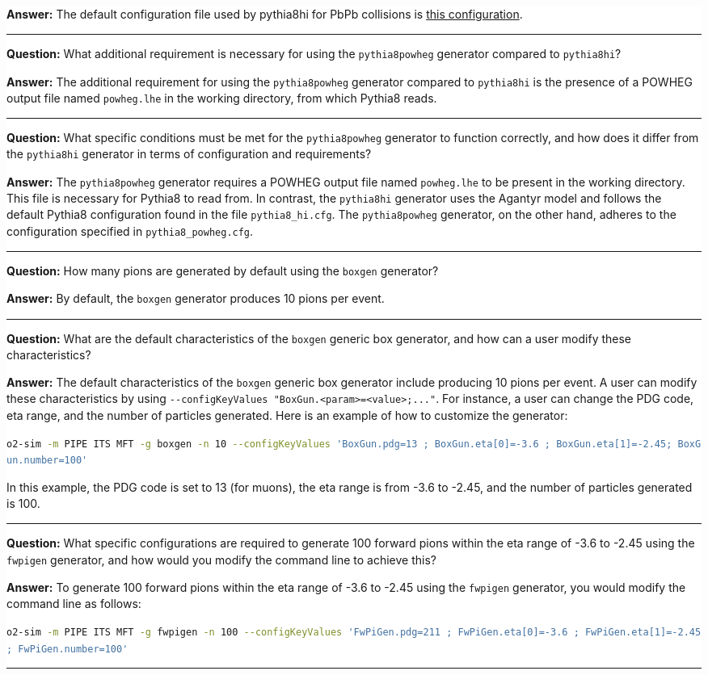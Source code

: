**Answer:** The default configuration file used by pythia8hi for PbPb collisions is [this configuration](https://github.com/AliceO2Group/AliceO2/blob/dev/Generators/share/egconfig/pythia8_hi.cfg).

---

**Question:** What additional requirement is necessary for using the `pythia8powheg` generator compared to `pythia8hi`?

**Answer:** The additional requirement for using the `pythia8powheg` generator compared to `pythia8hi` is the presence of a POWHEG output file named `powheg.lhe` in the working directory, from which Pythia8 reads.

---

**Question:** What specific conditions must be met for the `pythia8powheg` generator to function correctly, and how does it differ from the `pythia8hi` generator in terms of configuration and requirements?

**Answer:** The `pythia8powheg` generator requires a POWHEG output file named `powheg.lhe` to be present in the working directory. This file is necessary for Pythia8 to read from. In contrast, the `pythia8hi` generator uses the Agantyr model and follows the default Pythia8 configuration found in the file `pythia8_hi.cfg`. The `pythia8powheg` generator, on the other hand, adheres to the configuration specified in `pythia8_powheg.cfg`.

---

**Question:** How many pions are generated by default using the `boxgen` generator?

**Answer:** By default, the `boxgen` generator produces 10 pions per event.

---

**Question:** What are the default characteristics of the `boxgen` generic box generator, and how can a user modify these characteristics?

**Answer:** The default characteristics of the `boxgen` generic box generator include producing 10 pions per event. A user can modify these characteristics by using `--configKeyValues "BoxGun.<param>=<value>;..."`. For instance, a user can change the PDG code, eta range, and the number of particles generated. Here is an example of how to customize the generator:

```bash
o2-sim -m PIPE ITS MFT -g boxgen -n 10 --configKeyValues 'BoxGun.pdg=13 ; BoxGun.eta[0]=-3.6 ; BoxGun.eta[1]=-2.45; BoxGun.number=100'
```

In this example, the PDG code is set to 13 (for muons), the eta range is from -3.6 to -2.45, and the number of particles generated is 100.

---

**Question:** What specific configurations are required to generate 100 forward pions within the eta range of -3.6 to -2.45 using the `fwpigen` generator, and how would you modify the command line to achieve this?

**Answer:** To generate 100 forward pions within the eta range of -3.6 to -2.45 using the `fwpigen` generator, you would modify the command line as follows:

```bash
o2-sim -m PIPE ITS MFT -g fwpigen -n 100 --configKeyValues 'FwPiGen.pdg=211 ; FwPiGen.eta[0]=-3.6 ; FwPiGen.eta[1]=-2.45 ; FwPiGen.number=100'
```

---